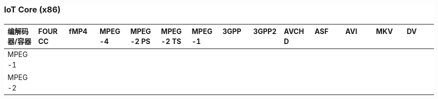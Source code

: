  

### IoT Core (x86)

<table>
<colgroup>
<col width="7%" />
<col width="7%" />
<col width="7%" />
<col width="7%" />
<col width="7%" />
<col width="7%" />
<col width="7%" />
<col width="7%" />
<col width="7%" />
<col width="7%" />
<col width="7%" />
<col width="7%" />
<col width="7%" />
<col width="7%" />
</colgroup>
<thead>
<tr class="header">
<th align="left">编解码器/容器</th>
<th align="left">FOURCC</th>
<th align="left">fMP4</th>
<th align="left">MPEG-4</th>
<th align="left">MPEG-2 PS</th>
<th align="left">MPEG-2 TS</th>
<th align="left">MPEG-1</th>
<th align="left">3GPP</th>
<th align="left">3GPP2</th>
<th align="left">AVCHD</th>
<th align="left">ASF</th>
<th align="left">AVI</th>
<th align="left">MKV</th>
<th align="left">DV</th>
</tr>
</thead>
<tbody>
<tr class="odd">
<td align="left">MPEG-1</td>
<td align="left"></td>
<td align="left"></td>
<td align="left"></td>
<td align="left"></td>
<td align="left"></td>
<td align="left"></td>
<td align="left"></td>
<td align="left"></td>
<td align="left"></td>
<td align="left"></td>
<td align="left"></td>
<td align="left"></td>
<td align="left"></td>
</tr>
<tr class="even">
<td align="left">MPEG-2</td>
<td align="left"></td>
<td align="left"></td>
<td align="left"></td>
<td align="left"></td>
<td align="left"></td>
<td align="left"></td>